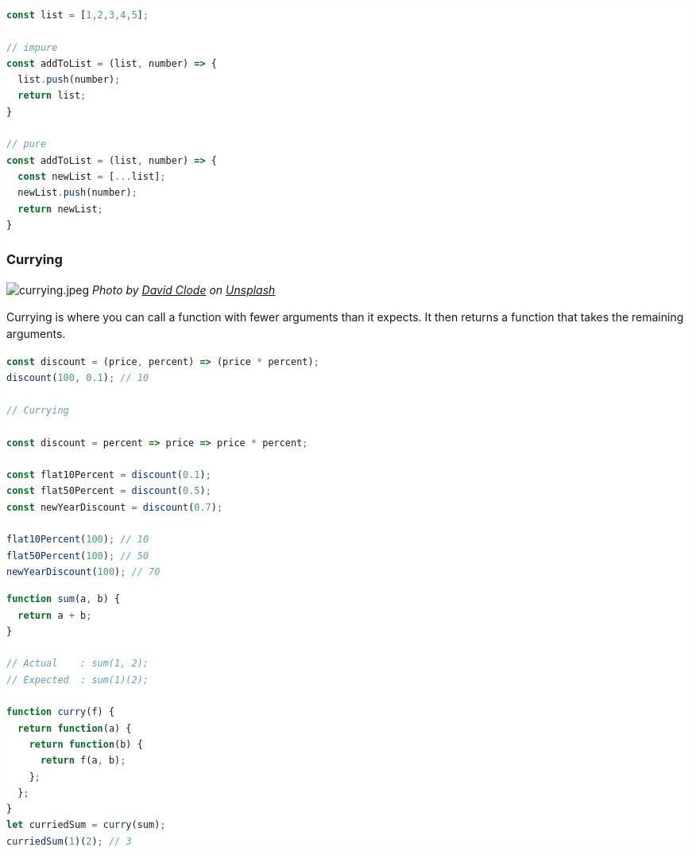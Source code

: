 ```javascript
const list = [1,2,3,4,5];

// impure
const addToList = (list, number) => {
  list.push(number);
  return list;
}

// pure
const addToList = (list, number) => {
  const newList = [...list];
  newList.push(number);
  return newList;
}

```

### Currying


![currying.jpeg](https://cdn.hashnode.com/res/hashnode/image/upload/v1624444873624/GjFrXjITz.jpeg)
*Photo by [David Clode](https://unsplash.com/@davidclode?utm_source=unsplash&utm_medium=referral&utm_content=creditCopyText) on [Unsplash](https://unsplash.com/collections/3789327/underwater?utm_source=unsplash&utm_medium=referral&utm_content=creditCopyText)*

Currying is where you can call a function with fewer arguments than it expects. It then returns a function that takes the remaining arguments.

```javascript
const discount = (price, percent) => (price * percent);
discount(100, 0.1); // 10

// Currying

const discount = percent => price => price * percent;

const flat10Percent = discount(0.1);
const flat50Percent = discount(0.5);
const newYearDiscount = discount(0.7);

flat10Percent(100); // 10
flat50Percent(100); // 50
newYearDiscount(100); // 70

```

```javascript
function sum(a, b) {
  return a + b;
}

// Actual    : sum(1, 2);
// Expected  : sum(1)(2);

function curry(f) {
  return function(a) {
    return function(b) {
      return f(a, b);
    };
  };
}
let curriedSum = curry(sum);
curriedSum(1)(2); // 3

```
